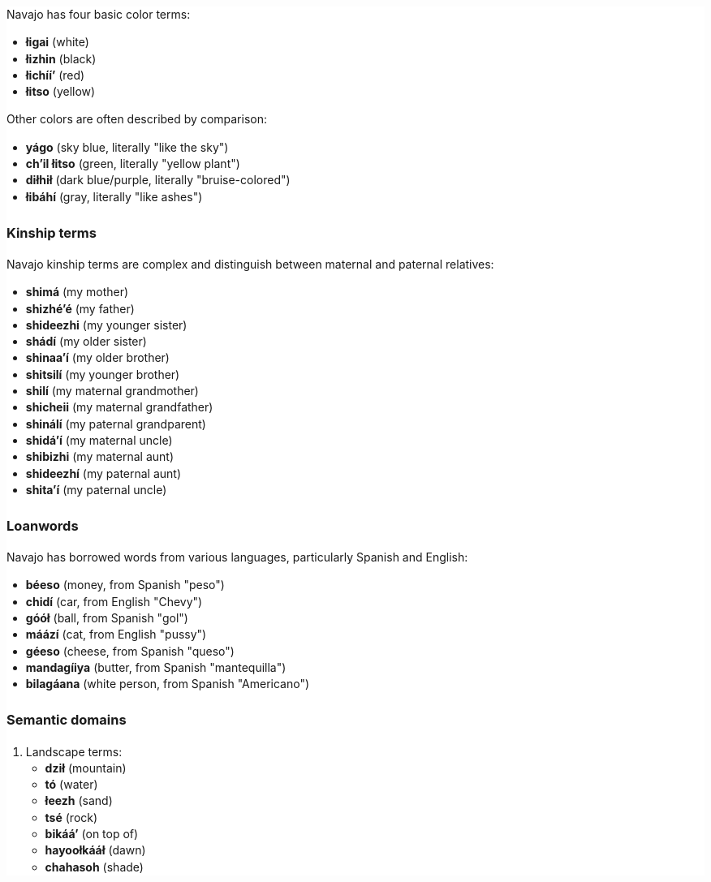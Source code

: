 Navajo has four basic color terms:

- **łigai** (white)
- **łizhin** (black)
- **łichííʼ** (red)
- **łitso** (yellow)

Other colors are often described by comparison:
- **yágo** (sky blue, literally "like the sky")
- **chʼil łitso** (green, literally "yellow plant")
- **diłhił** (dark blue/purple, literally "bruise-colored")
- **łibáhí** (gray, literally "like ashes")

### Kinship terms

Navajo kinship terms are complex and distinguish between maternal and paternal relatives:

- **shimá** (my mother)
- **shizhéʼé** (my father)
- **shideezhi** (my younger sister)
- **shádí** (my older sister)
- **shinaaʼí** (my older brother)
- **shitsilí** (my younger brother)
- **shilí** (my maternal grandmother)
- **shicheii** (my maternal grandfather)
- **shinálí** (my paternal grandparent)
- **shidáʼí** (my maternal uncle)
- **shibizhi** (my maternal aunt)
- **shideezhí** (my paternal aunt)
- **shitaʼí** (my paternal uncle)

### Loanwords

Navajo has borrowed words from various languages, particularly Spanish and English:

- **béeso** (money, from Spanish "peso")
- **chidí** (car, from English "Chevy")
- **góół** (ball, from Spanish "gol")
- **máází** (cat, from English "pussy")
- **géeso** (cheese, from Spanish "queso")
- **mandagíiya** (butter, from Spanish "mantequilla")
- **bilagáana** (white person, from Spanish "Americano")

### Semantic domains

1. Landscape terms:
   - **dził** (mountain)
   - **tó** (water)
   - **łeezh** (sand)
   - **tsé** (rock)
   - **bikááʼ** (on top of)
   - **hayoołkááł** (dawn)
   - **chahasoh** (shade)
